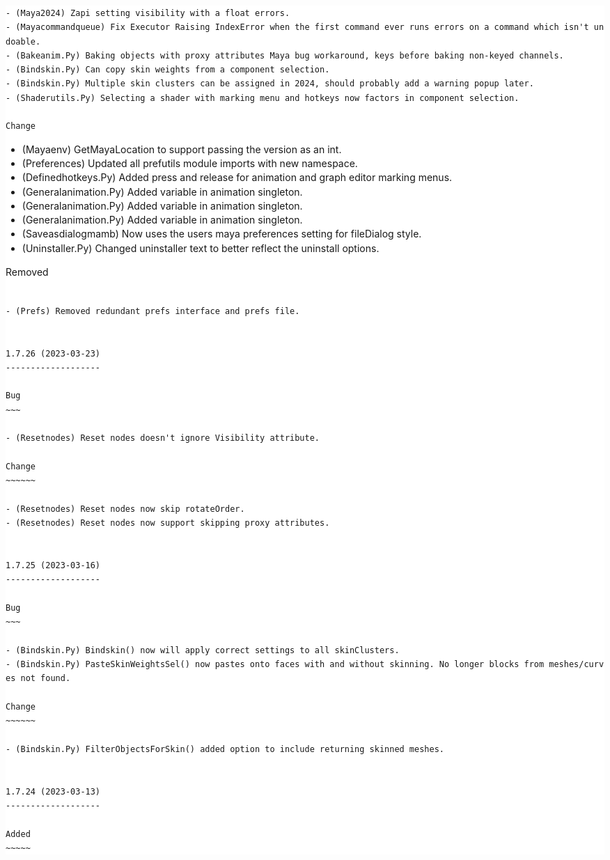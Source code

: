 ~~~~~
- (Maya2024) Zapi setting visibility with a float errors.
- (Mayacommandqueue) Fix Executor Raising IndexError when the first command ever runs errors on a command which isn't undoable.
- (Bakeanim.Py) Baking objects with proxy attributes Maya bug workaround, keys before baking non-keyed channels.
- (Bindskin.Py) Can copy skin weights from a component selection.
- (Bindskin.Py) Multiple skin clusters can be assigned in 2024, should probably add a warning popup later.
- (Shaderutils.Py) Selecting a shader with marking menu and hotkeys now factors in component selection.

Change
~~~~~~

- (Mayaenv) GetMayaLocation to support passing the version as an int.
- (Preferences) Updated all prefutils module imports with new namespace.
- (Definedhotkeys.Py) Added press and release for animation and graph editor marking menus.
- (Generalanimation.Py) Added variable in animation singleton.
- (Generalanimation.Py) Added variable in animation singleton.
- (Generalanimation.Py) Added variable in animation singleton.
- (Saveasdialogmamb) Now uses the users maya preferences setting for fileDialog style.
- (Uninstaller.Py) Changed uninstaller text to better reflect the uninstall options.

Removed
~~~~~~~

- (Prefs) Removed redundant prefs interface and prefs file.


1.7.26 (2023-03-23)
-------------------

Bug
~~~

- (Resetnodes) Reset nodes doesn't ignore Visibility attribute.

Change
~~~~~~

- (Resetnodes) Reset nodes now skip rotateOrder.
- (Resetnodes) Reset nodes now support skipping proxy attributes.


1.7.25 (2023-03-16)
-------------------

Bug
~~~

- (Bindskin.Py) Bindskin() now will apply correct settings to all skinClusters.
- (Bindskin.Py) PasteSkinWeightsSel() now pastes onto faces with and without skinning. No longer blocks from meshes/curves not found.

Change
~~~~~~

- (Bindskin.Py) FilterObjectsForSkin() added option to include returning skinned meshes.


1.7.24 (2023-03-13)
-------------------

Added
~~~~~
~~~~~~~